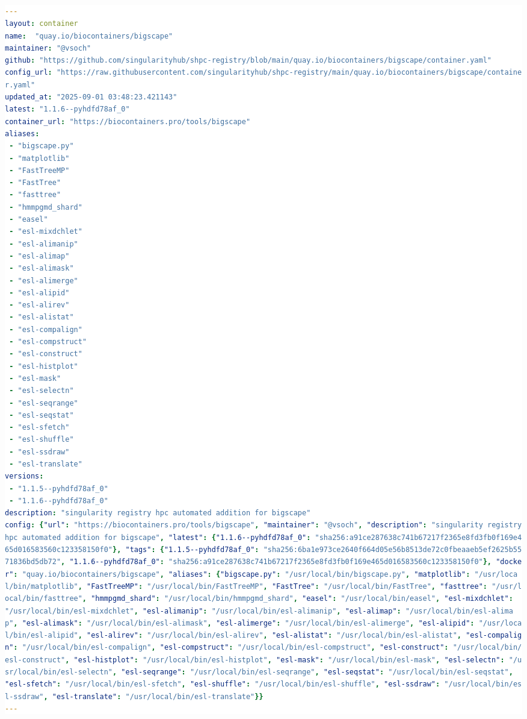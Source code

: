 ```yaml
---
layout: container
name:  "quay.io/biocontainers/bigscape"
maintainer: "@vsoch"
github: "https://github.com/singularityhub/shpc-registry/blob/main/quay.io/biocontainers/bigscape/container.yaml"
config_url: "https://raw.githubusercontent.com/singularityhub/shpc-registry/main/quay.io/biocontainers/bigscape/container.yaml"
updated_at: "2025-09-01 03:48:23.421143"
latest: "1.1.6--pyhdfd78af_0"
container_url: "https://biocontainers.pro/tools/bigscape"
aliases:
 - "bigscape.py"
 - "matplotlib"
 - "FastTreeMP"
 - "FastTree"
 - "fasttree"
 - "hmmpgmd_shard"
 - "easel"
 - "esl-mixdchlet"
 - "esl-alimanip"
 - "esl-alimap"
 - "esl-alimask"
 - "esl-alimerge"
 - "esl-alipid"
 - "esl-alirev"
 - "esl-alistat"
 - "esl-compalign"
 - "esl-compstruct"
 - "esl-construct"
 - "esl-histplot"
 - "esl-mask"
 - "esl-selectn"
 - "esl-seqrange"
 - "esl-seqstat"
 - "esl-sfetch"
 - "esl-shuffle"
 - "esl-ssdraw"
 - "esl-translate"
versions:
 - "1.1.5--pyhdfd78af_0"
 - "1.1.6--pyhdfd78af_0"
description: "singularity registry hpc automated addition for bigscape"
config: {"url": "https://biocontainers.pro/tools/bigscape", "maintainer": "@vsoch", "description": "singularity registry hpc automated addition for bigscape", "latest": {"1.1.6--pyhdfd78af_0": "sha256:a91ce287638c741b67217f2365e8fd3fb0f169e465d016583560c123358150f0"}, "tags": {"1.1.5--pyhdfd78af_0": "sha256:6ba1e973ce2640f664d05e56b8513de72c0fbeaaeb5ef2625b5571836bd5db72", "1.1.6--pyhdfd78af_0": "sha256:a91ce287638c741b67217f2365e8fd3fb0f169e465d016583560c123358150f0"}, "docker": "quay.io/biocontainers/bigscape", "aliases": {"bigscape.py": "/usr/local/bin/bigscape.py", "matplotlib": "/usr/local/bin/matplotlib", "FastTreeMP": "/usr/local/bin/FastTreeMP", "FastTree": "/usr/local/bin/FastTree", "fasttree": "/usr/local/bin/fasttree", "hmmpgmd_shard": "/usr/local/bin/hmmpgmd_shard", "easel": "/usr/local/bin/easel", "esl-mixdchlet": "/usr/local/bin/esl-mixdchlet", "esl-alimanip": "/usr/local/bin/esl-alimanip", "esl-alimap": "/usr/local/bin/esl-alimap", "esl-alimask": "/usr/local/bin/esl-alimask", "esl-alimerge": "/usr/local/bin/esl-alimerge", "esl-alipid": "/usr/local/bin/esl-alipid", "esl-alirev": "/usr/local/bin/esl-alirev", "esl-alistat": "/usr/local/bin/esl-alistat", "esl-compalign": "/usr/local/bin/esl-compalign", "esl-compstruct": "/usr/local/bin/esl-compstruct", "esl-construct": "/usr/local/bin/esl-construct", "esl-histplot": "/usr/local/bin/esl-histplot", "esl-mask": "/usr/local/bin/esl-mask", "esl-selectn": "/usr/local/bin/esl-selectn", "esl-seqrange": "/usr/local/bin/esl-seqrange", "esl-seqstat": "/usr/local/bin/esl-seqstat", "esl-sfetch": "/usr/local/bin/esl-sfetch", "esl-shuffle": "/usr/local/bin/esl-shuffle", "esl-ssdraw": "/usr/local/bin/esl-ssdraw", "esl-translate": "/usr/local/bin/esl-translate"}}
---
```